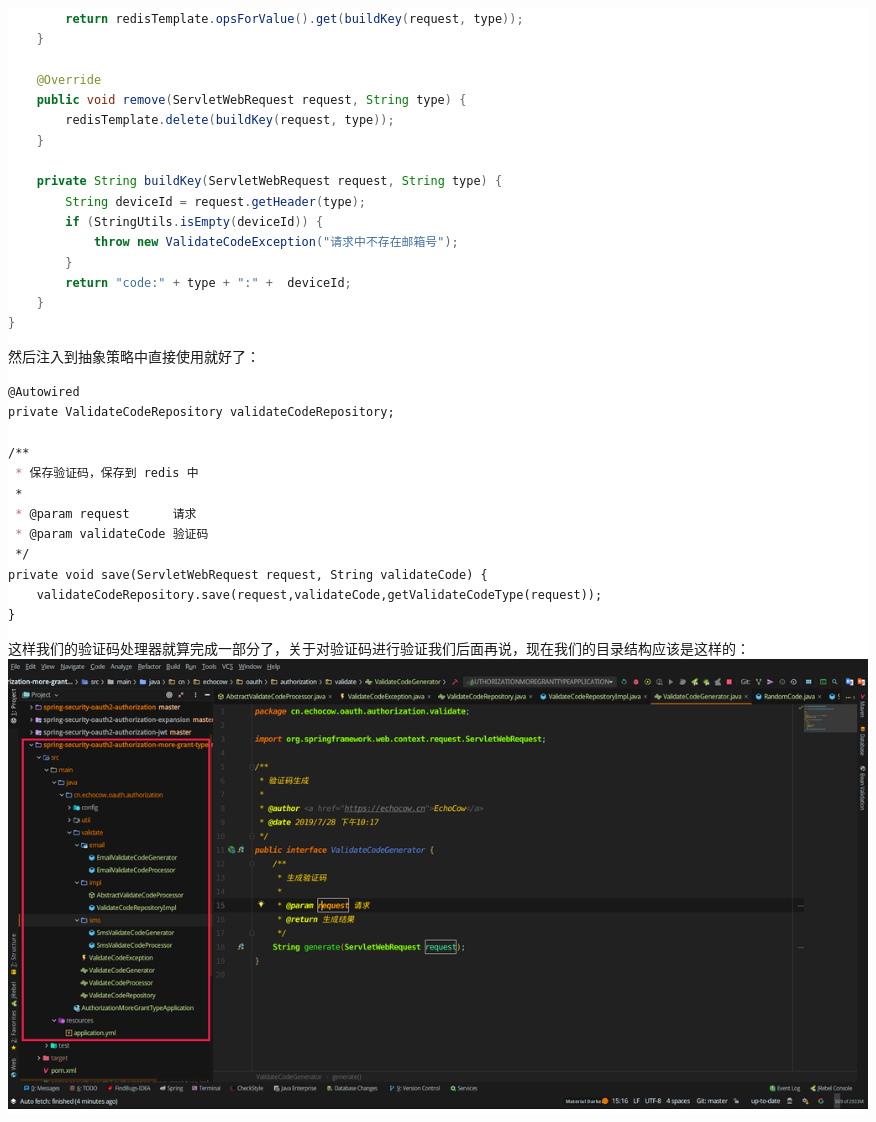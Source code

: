 ```java
        return redisTemplate.opsForValue().get(buildKey(request, type));
    }

    @Override
    public void remove(ServletWebRequest request, String type) {
        redisTemplate.delete(buildKey(request, type));
    }

    private String buildKey(ServletWebRequest request, String type) {
        String deviceId = request.getHeader(type);
        if (StringUtils.isEmpty(deviceId)) {
            throw new ValidateCodeException("请求中不存在邮箱号");
        }
        return "code:" + type + ":" +  deviceId;
    }
}
```
然后注入到抽象策略中直接使用就好了：
```markdown
@Autowired
private ValidateCodeRepository validateCodeRepository;

/**
 * 保存验证码，保存到 redis 中
 *
 * @param request      请求
 * @param validateCode 验证码
 */
private void save(ServletWebRequest request, String validateCode) {
    validateCodeRepository.save(request,validateCode,getValidateCodeType(request));
}
```
这样我们的验证码处理器就算完成一部分了，关于对验证码进行验证我们后面再说，现在我们的目录结构应该是这样的：
![img_21.png](img_21.png)
